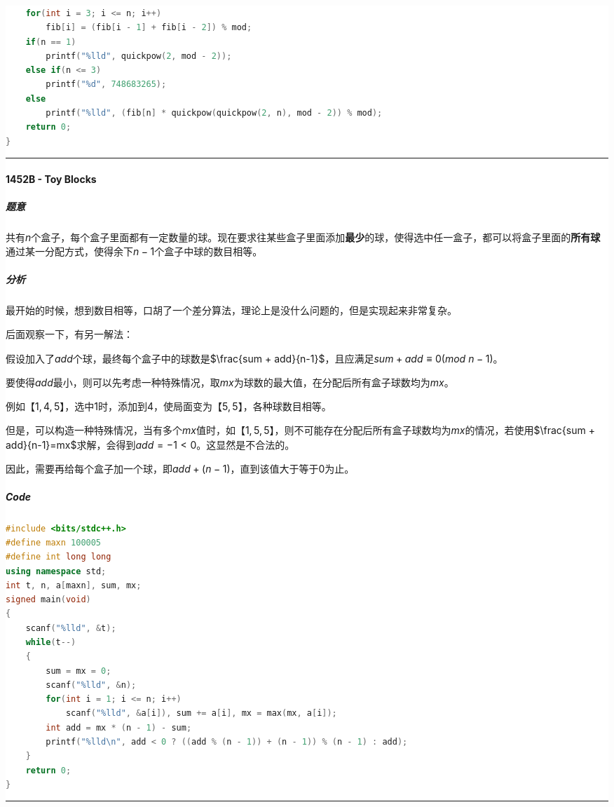 ```c++
    for(int i = 3; i <= n; i++)
        fib[i] = (fib[i - 1] + fib[i - 2]) % mod;
    if(n == 1)
        printf("%lld", quickpow(2, mod - 2));
    else if(n <= 3)
        printf("%d", 748683265);
    else
        printf("%lld", (fib[n] * quickpow(quickpow(2, n), mod - 2)) % mod);
    return 0;
}
```

---



#### 1452B - Toy Blocks

##### 题意

共有$n$个盒子，每个盒子里面都有一定数量的球。现在要求往某些盒子里面添加**最少**的球，使得选中任一盒子，都可以将盒子里面的**所有球**通过某一分配方式，使得余下$n-1$个盒子中球的数目相等。

##### 分析

最开始的时候，想到数目相等，口胡了一个差分算法，理论上是没什么问题的，但是实现起来非常复杂。

后面观察一下，有另一解法：

假设加入了$add$个球，最终每个盒子中的球数是$\frac{sum + add}{n-1}$，且应满足$sum + add \equiv 0 (mod \ n-1)$。

要使得$add$最小，则可以先考虑一种特殊情况，取$mx$为球数的最大值，在分配后所有盒子球数均为$mx$。

例如【$1,4,5$】，选中$1$时，添加到$4$，使局面变为【$5,5$】，各种球数目相等。

但是，可以构造一种特殊情况，当有多个$mx$值时，如【$1,5,5$】，则不可能存在分配后所有盒子球数均为$mx$的情况，若使用$\frac{sum + add}{n-1}=mx$求解，会得到$add = -1 < 0$。这显然是不合法的。

因此，需要再给每个盒子加一个球，即$add + (n - 1)$，直到该值大于等于$0$为止。

##### Code

```c++
#include <bits/stdc++.h>
#define maxn 100005
#define int long long
using namespace std;
int t, n, a[maxn], sum, mx;
signed main(void)
{
    scanf("%lld", &t);
    while(t--)
    {
        sum = mx = 0;
        scanf("%lld", &n);
        for(int i = 1; i <= n; i++)
            scanf("%lld", &a[i]), sum += a[i], mx = max(mx, a[i]);
        int add = mx * (n - 1) - sum;
        printf("%lld\n", add < 0 ? ((add % (n - 1)) + (n - 1)) % (n - 1) : add);
    }
    return 0;
}

```

---
